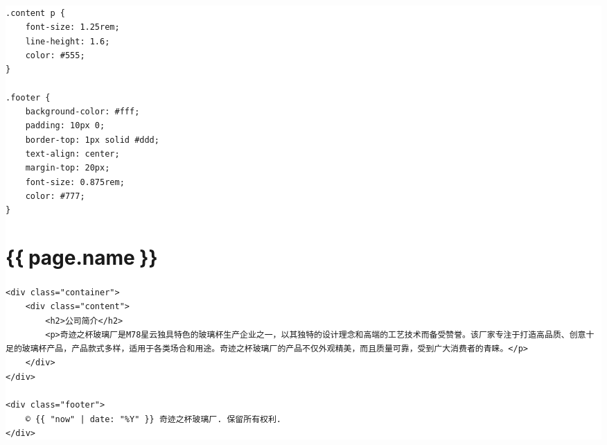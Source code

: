     .content p {
        font-size: 1.25rem;
        line-height: 1.6;
        color: #555;
    }

    .footer {
        background-color: #fff;
        padding: 10px 0;
        border-top: 1px solid #ddd;
        text-align: center;
        margin-top: 20px;
        font-size: 0.875rem;
        color: #777;
    }
</style>
</head>
<body>
    <div class="header">
        <h1>{{ page.name }}</h1>
    </div>

    <div class="container">
        <div class="content">
            <h2>公司简介</h2>
            <p>奇迹之杯玻璃厂是M78星云独具特色的玻璃杯生产企业之一，以其独特的设计理念和高端的工艺技术而备受赞誉。该厂家专注于打造高品质、创意十足的玻璃杯产品，产品款式多样，适用于各类场合和用途。奇迹之杯玻璃厂的产品不仅外观精美，而且质量可靠，受到广大消费者的青睐。</p>
        </div>
    </div>

    <div class="footer">
        © {{ "now" | date: "%Y" }} 奇迹之杯玻璃厂. 保留所有权利.
    </div>
</body>
</html>
